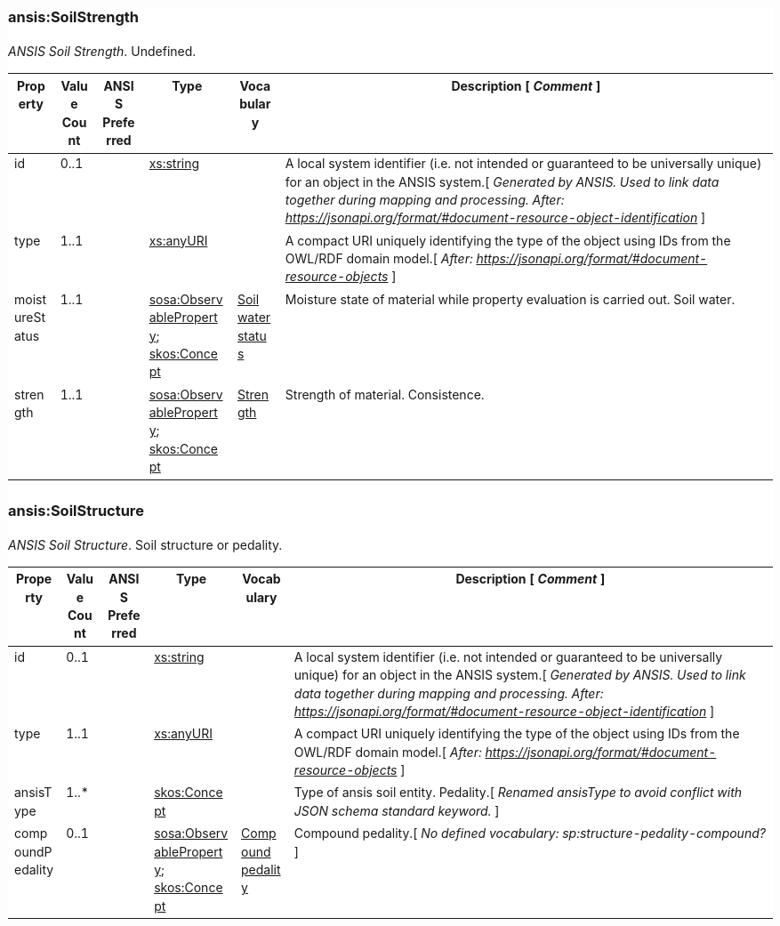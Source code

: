 
### ansis:SoilStrength

*ANSIS Soil Strength*. Undefined.

| Property | Value Count | ANSIS Preferred | Type | Vocabulary | Description \[ _Comment_ \] |
| -------- | ----------- | --------------- | ---- | ---------- | ------------------------- |
| id | 0..1 |  | [xs:string](https://www.w3.org/TR/xmlschema-2/#string) |  | A local system identifier (i.e. not intended or guaranteed to be universally unique) for an object in the ANSIS system.\[ _Generated by ANSIS. Used to link data together during mapping and processing. After: https://jsonapi.org/format/#document-resource-object-identification_ \] |
| type | 1..1 |  | [xs:anyURI](https://www.w3.org/TR/xmlschema-2/#anyURI) |  | A compact URI uniquely identifying the type of the object using IDs from the OWL/RDF domain model.\[ _After: https://jsonapi.org/format/#document-resource-objects_ \] |
| moistureStatus | 1..1 |  | [sosa:ObservableProperty](./ansis-sosa#sosaobservableproperty); [skos:Concept](./ansis-skos#skosconcept) | [Soil water status](./ansis-enum#soil-water-status) | Moisture state of material while property evaluation is carried out. Soil water. |
| strength | 1..1 |  | [sosa:ObservableProperty](./ansis-sosa#sosaobservableproperty); [skos:Concept](./ansis-skos#skosconcept) | [Strength](./ansis-enum#strength) | Strength of material. Consistence. |


### ansis:SoilStructure

*ANSIS Soil Structure*. Soil structure or pedality.

| Property | Value Count | ANSIS Preferred | Type | Vocabulary | Description \[ _Comment_ \] |
| -------- | ----------- | --------------- | ---- | ---------- | ------------------------- |
| id | 0..1 |  | [xs:string](https://www.w3.org/TR/xmlschema-2/#string) |  | A local system identifier (i.e. not intended or guaranteed to be universally unique) for an object in the ANSIS system.\[ _Generated by ANSIS. Used to link data together during mapping and processing. After: https://jsonapi.org/format/#document-resource-object-identification_ \] |
| type | 1..1 |  | [xs:anyURI](https://www.w3.org/TR/xmlschema-2/#anyURI) |  | A compact URI uniquely identifying the type of the object using IDs from the OWL/RDF domain model.\[ _After: https://jsonapi.org/format/#document-resource-objects_ \] |
| ansisType | 1..* |  | [skos:Concept](./ansis-skos#skosconcept) |  | Type of ansis soil entity. Pedality.\[ _Renamed ansisType to avoid conflict with JSON schema standard keyword._ \] |
| compoundPedality | 0..1 |  | [sosa:ObservableProperty](./ansis-sosa#sosaobservableproperty); [skos:Concept](./ansis-skos#skosconcept) | [Compound pedality](./ansis-enum#compound-pedality) | Compound pedality.\[ _No defined vocabulary: sp:structure-pedality-compound?_ \] |
